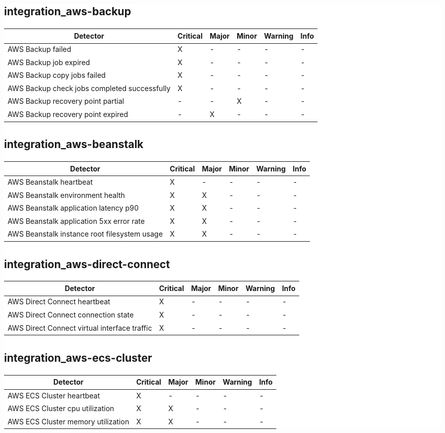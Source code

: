 
## integration_aws-backup

|Detector|Critical|Major|Minor|Warning|Info|
|---|---|---|---|---|---|
|AWS Backup failed|X|-|-|-|-|
|AWS Backup job expired|X|-|-|-|-|
|AWS Backup copy jobs failed|X|-|-|-|-|
|AWS Backup check jobs completed successfully|X|-|-|-|-|
|AWS Backup recovery point partial|-|-|X|-|-|
|AWS Backup recovery point expired|-|X|-|-|-|


## integration_aws-beanstalk

|Detector|Critical|Major|Minor|Warning|Info|
|---|---|---|---|---|---|
|AWS Beanstalk heartbeat|X|-|-|-|-|
|AWS Beanstalk environment health|X|X|-|-|-|
|AWS Beanstalk application latency p90|X|X|-|-|-|
|AWS Beanstalk application 5xx error rate|X|X|-|-|-|
|AWS Beanstalk instance root filesystem usage|X|X|-|-|-|


## integration_aws-direct-connect

|Detector|Critical|Major|Minor|Warning|Info|
|---|---|---|---|---|---|
|AWS Direct Connect heartbeat|X|-|-|-|-|
|AWS Direct Connect connection state|X|-|-|-|-|
|AWS Direct Connect virtual interface traffic|X|-|-|-|-|


## integration_aws-ecs-cluster

|Detector|Critical|Major|Minor|Warning|Info|
|---|---|---|---|---|---|
|AWS ECS Cluster heartbeat|X|-|-|-|-|
|AWS ECS Cluster cpu utilization|X|X|-|-|-|
|AWS ECS Cluster memory utilization|X|X|-|-|-|
